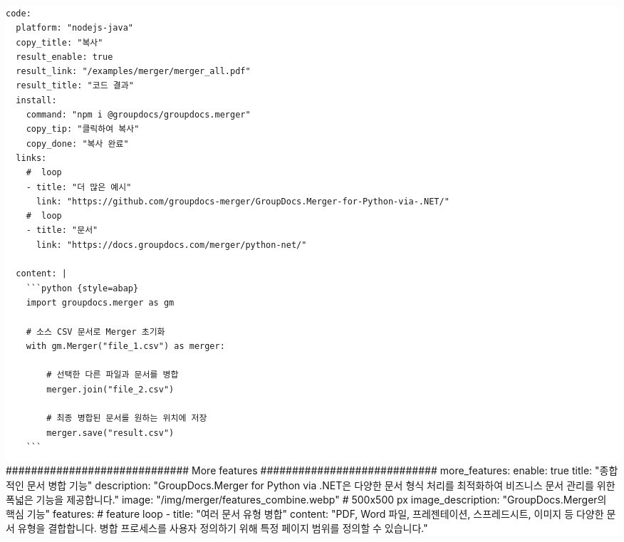     code:
      platform: "nodejs-java"
      copy_title: "복사"
      result_enable: true
      result_link: "/examples/merger/merger_all.pdf"
      result_title: "코드 결과"
      install:
        command: "npm i @groupdocs/groupdocs.merger"
        copy_tip: "클릭하여 복사"
        copy_done: "복사 완료"
      links:
        #  loop
        - title: "더 많은 예시"
          link: "https://github.com/groupdocs-merger/GroupDocs.Merger-for-Python-via-.NET/"
        #  loop
        - title: "문서"
          link: "https://docs.groupdocs.com/merger/python-net/"
          
      content: |
        ```python {style=abap}
        import groupdocs.merger as gm

        # 소스 CSV 문서로 Merger 초기화
        with gm.Merger("file_1.csv") as merger:
            
            # 선택한 다른 파일과 문서를 병합
            merger.join("file_2.csv")

            # 최종 병합된 문서를 원하는 위치에 저장
            merger.save("result.csv")
        ```            

############################# More features ############################
more_features:
  enable: true
  title: "종합적인 문서 병합 기능"
  description: "GroupDocs.Merger for Python via .NET은 다양한 문서 형식 처리를 최적화하여 비즈니스 문서 관리를 위한 폭넓은 기능을 제공합니다."
  image: "/img/merger/features_combine.webp" # 500x500 px
  image_description: "GroupDocs.Merger의 핵심 기능"
  features:
    # feature loop
    - title: "여러 문서 유형 병합"
      content: "PDF, Word 파일, 프레젠테이션, 스프레드시트, 이미지 등 다양한 문서 유형을 결합합니다. 병합 프로세스를 사용자 정의하기 위해 특정 페이지 범위를 정의할 수 있습니다."
